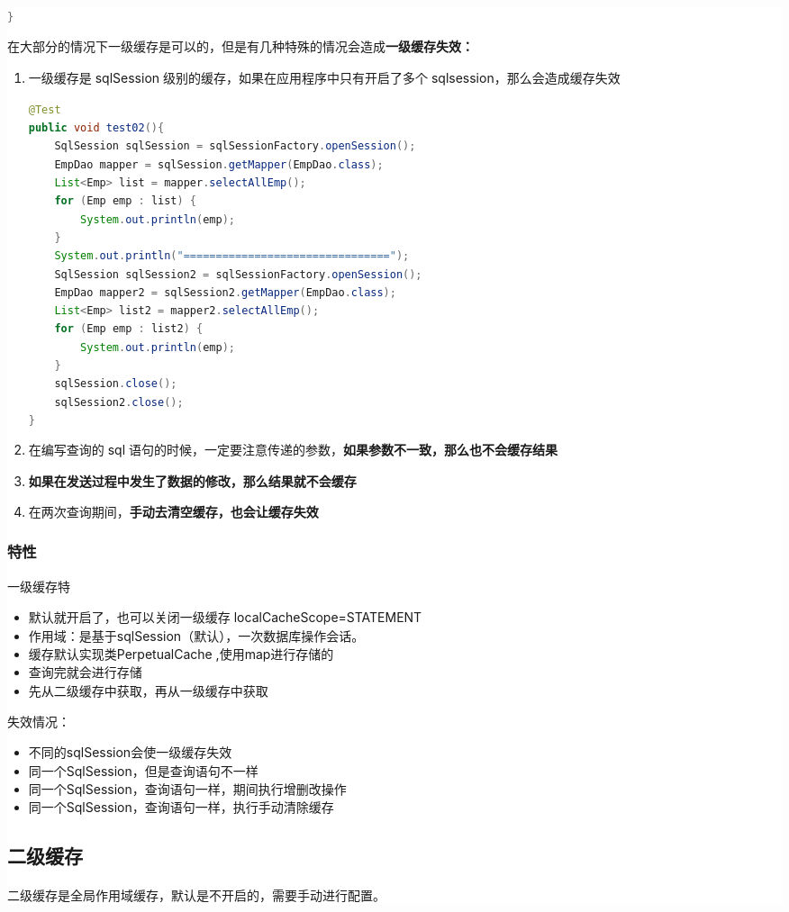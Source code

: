 ```java
}
```

在大部分的情况下一级缓存是可以的，但是有几种特殊的情况会造成**一级缓存失效：**

1. 一级缓存是 sqlSession 级别的缓存，如果在应用程序中只有开启了多个 sqlsession，那么会造成缓存失效

   ```java
   @Test
   public void test02(){
       SqlSession sqlSession = sqlSessionFactory.openSession();
       EmpDao mapper = sqlSession.getMapper(EmpDao.class);
       List<Emp> list = mapper.selectAllEmp();
       for (Emp emp : list) {
           System.out.println(emp);
       }
       System.out.println("================================");
       SqlSession sqlSession2 = sqlSessionFactory.openSession();
       EmpDao mapper2 = sqlSession2.getMapper(EmpDao.class);
       List<Emp> list2 = mapper2.selectAllEmp();
       for (Emp emp : list2) {
           System.out.println(emp);
       }
       sqlSession.close();
       sqlSession2.close();
   }
   ```

2. 在编写查询的 sql 语句的时候，一定要注意传递的参数，**如果参数不一致，那么也不会缓存结果**
3. **如果在发送过程中发生了数据的修改，那么结果就不会缓存**
4. 在两次查询期间，**手动去清空缓存，也会让缓存失效**

### **特性**

一级缓存特

 * 默认就开启了，也可以关闭一级缓存 localCacheScope=STATEMENT
 * 作用域：是基于sqlSession（默认），一次数据库操作会话。
 * 缓存默认实现类PerpetualCache ,使用map进行存储的
 * 查询完就会进行存储
 * 先从二级缓存中获取，再从一级缓存中获取

失效情况：

 * 不同的sqlSession会使一级缓存失效
 * 同一个SqlSession，但是查询语句不一样
 * 同一个SqlSession，查询语句一样，期间执行增删改操作
 * 同一个SqlSession，查询语句一样，执行手动清除缓存



## 二级缓存

二级缓存是全局作用域缓存，默认是不开启的，需要手动进行配置。
